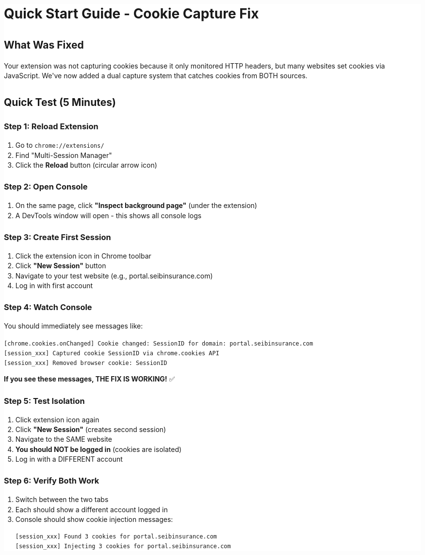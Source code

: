 # Quick Start Guide - Cookie Capture Fix

## What Was Fixed

Your extension was not capturing cookies because it only monitored HTTP headers, but many websites set cookies via JavaScript. We've now added a dual capture system that catches cookies from BOTH sources.

## Quick Test (5 Minutes)

### Step 1: Reload Extension
1. Go to `chrome://extensions/`
2. Find "Multi-Session Manager"
3. Click the **Reload** button (circular arrow icon)

### Step 2: Open Console
1. On the same page, click **"Inspect background page"** (under the extension)
2. A DevTools window will open - this shows all console logs

### Step 3: Create First Session
1. Click the extension icon in Chrome toolbar
2. Click **"New Session"** button
3. Navigate to your test website (e.g., portal.seibinsurance.com)
4. Log in with first account

### Step 4: Watch Console
You should immediately see messages like:
```
[chrome.cookies.onChanged] Cookie changed: SessionID for domain: portal.seibinsurance.com
[session_xxx] Captured cookie SessionID via chrome.cookies API
[session_xxx] Removed browser cookie: SessionID
```

**If you see these messages, THE FIX IS WORKING!** ✅

### Step 5: Test Isolation
1. Click extension icon again
2. Click **"New Session"** (creates second session)
3. Navigate to the SAME website
4. **You should NOT be logged in** (cookies are isolated)
5. Log in with a DIFFERENT account

### Step 6: Verify Both Work
1. Switch between the two tabs
2. Each should show a different account logged in
3. Console should show cookie injection messages:
   ```
   [session_xxx] Found 3 cookies for portal.seibinsurance.com
   [session_xxx] Injecting 3 cookies for portal.seibinsurance.com
   ```
